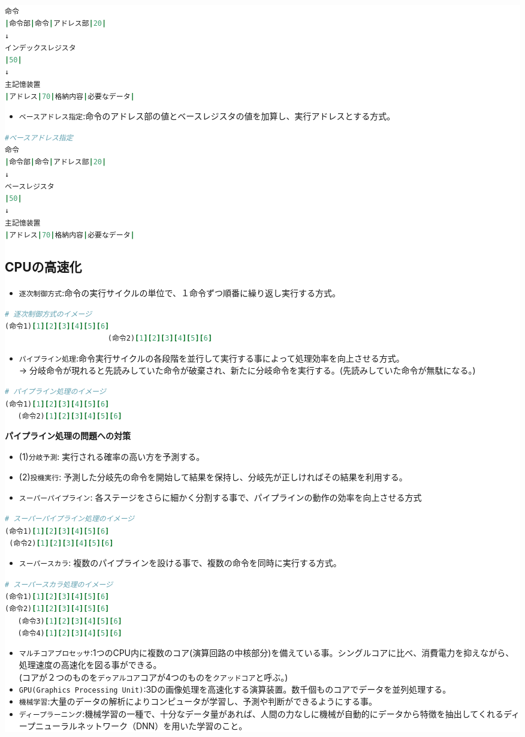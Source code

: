 ```ruby
命令
|命令部|命令|アドレス部|20| 
↓
インデックスレジスタ
|50|
↓
主記憶装置
|アドレス|70|格納内容|必要なデータ|
```

- `ベースアドレス指定`:命令のアドレス部の値とベースレジスタの値を加算し、実行アドレスとする方式。
```ruby
#ベースアドレス指定
命令
|命令部|命令|アドレス部|20| 
↓
ベースレジスタ
|50|
↓
主記憶装置
|アドレス|70|格納内容|必要なデータ|
```
## CPUの高速化
- `逐次制御方式`:命令の実行サイクルの単位で、１命令ずつ順番に繰り返し実行する方式。

```ruby
# 逐次制御方式のイメージ
(命令1)[1][2][3][4][5][6]
                        (命令2)[1][2][3][4][5][6]
```
- `パイプライン処理`:命令実行サイクルの各段階を並行して実行する事によって処理効率を向上させる方式。  
→ 分岐命令が現れると先読みしていた命令が破棄され、新たに分岐命令を実行する。(先読みしていた命令が無駄になる。)

```ruby
# パイプライン処理のイメージ
(命令1)[1][2][3][4][5][6]
   (命令2)[1][2][3][4][5][6]
```
__パイプライン処理の問題への対策__
- (1)`分岐予測`: 実行される確率の高い方を予測する。  
- (2)`投機実行`: 予測した分岐先の命令を開始して結果を保持し、分岐先が正しければその結果を利用する。

- `スーパーパイプライン`: 各ステージをさらに細かく分割する事で、パイプラインの動作の効率を向上させる方式

```ruby
# スーパーパイプライン処理のイメージ
(命令1)[1][2][3][4][5][6]
 (命令2)[1][2][3][4][5][6]
```

- `スーパースカラ`: 複数のパイプラインを設ける事で、複数の命令を同時に実行する方式。

```ruby
# スーパースカラ処理のイメージ
(命令1)[1][2][3][4][5][6]
(命令2)[1][2][3][4][5][6]
   (命令3)[1][2][3][4][5][6]
   (命令4)[1][2][3][4][5][6]
```
- `マルチコアプロセッサ`:1つのCPU内に複数のコア(演算回路の中核部分)を備えている事。シングルコアに比べ、消費電力を抑えながら、処理速度の高速化を図る事ができる。  
(コアが２つのものを`デゥアルコア`コアが4つのものを`クアッドコア`と呼ぶ。)
- `GPU(Graphics Processing Unit)`:3Dの画像処理を高速化する演算装置。数千個ものコアでデータを並列処理する。
- `機械学習`:大量のデータの解析によりコンピュータが学習し、予測や判断ができるようにする事。
- `ディープラーニング`:機械学習の一種で、十分なデータ量があれば、人間の力なしに機械が自動的にデータから特徴を抽出してくれるディープニューラルネットワーク（DNN）を用いた学習のこと。

